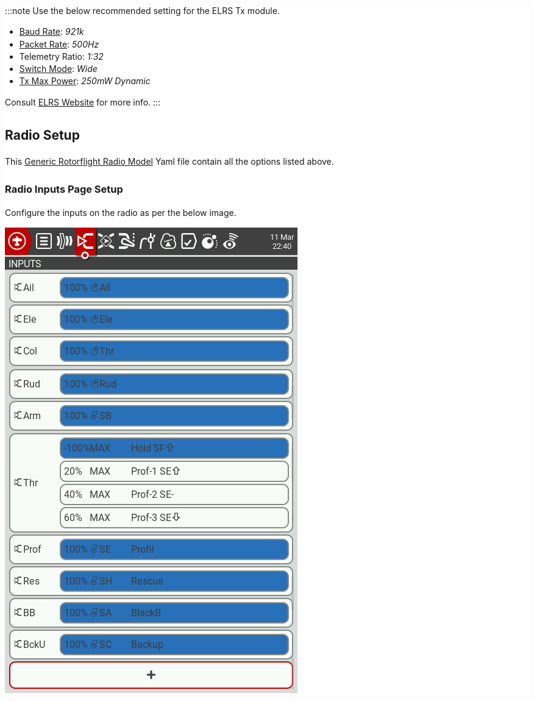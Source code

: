 :::note
Use the below recommended setting for the ELRS Tx module.

* [Baud Rate](https://www.expresslrs.org/quick-start/transmitters/tx-prep/#radio-settings): *921k*
* [Packet Rate](https://www.expresslrs.org/software/switch-config/#channel-update-rate-versus-packet-rate): *500Hz*
* Telemetry Ratio: *1:32*
* [Switch Mode](https://www.expresslrs.org/software/switch-config/#summary-of-switch-configuration-modes): *Wide*
* [Tx Max Power](https://www.expresslrs.org/software/dynamic-transmit-power/#description): *250mW Dynamic*

Consult [ELRS Website](https://www.expresslrs.org/software/switch-config/) for more info.
:::

## Radio Setup

This [Generic Rotorflight Radio Model](./files/Generic_RF.yml) Yaml file contain all the options listed above.

### Radio Inputs Page Setup

Configure the inputs on the radio as per the below image.

![Generic Setup](./img/generic-setup-input.png)
